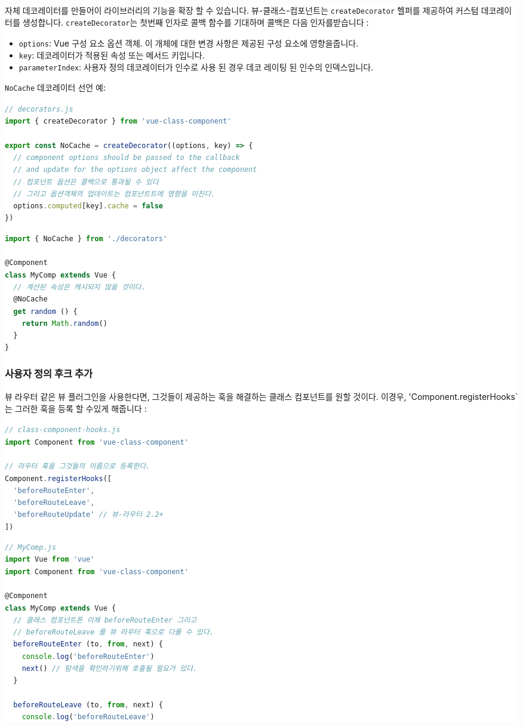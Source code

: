 자체 데코레이터를 만들어이 라이브러리의 기능을 확장 할 수 있습니다. 뷰-클래스-컴포넌트는 `createDecorator` 헬퍼를 제공하여 커스텀 데코레이터를 생성합니다. `createDecorator`는 첫번째 인자로 콜백 함수를 기대하며 콜백은 다음 인자를받습니다 :

- `options`: Vue 구성 요소 옵션 객체. 이 개체에 대한 변경 사항은 제공된 구성 요소에 영향을줍니다.
- `key`: 데코레이터가 적용된 속성 또는 메서드 키입니다.
- `parameterIndex`: 사용자 정의 데코레이터가 인수로 사용 된 경우 데코 레이팅 된 인수의 인덱스입니다.

`NoCache` 데코레이터 선언 예:

``` js
// decorators.js
import { createDecorator } from 'vue-class-component'

export const NoCache = createDecorator((options, key) => {
  // component options should be passed to the callback
  // and update for the options object affect the component
  // 컴포넌트 옵션은 콜백으로 통과될 수 있다
  // 그리고 옵션객체의 업데이트는 컴포넌트트에 영향을 미친다.
  options.computed[key].cache = false
})
```

``` js
import { NoCache } from './decorators'

@Component
class MyComp extends Vue {
  // 계산된 속성은 캐시되지 않을 것이다.
  @NoCache
  get random () {
    return Math.random()
  }
}
```

### 사용자 정의 후크 추가

뷰 라우터 같은 뷰 플러그인을 사용한다면, 그것들이 제공하는 훅을 해결하는 클래스 컴포넌트를 원할 것이다. 이경우, 'Component.registerHooks`는 그러한 훅을 등록 할 수있게 해줍니다 :

```js
// class-component-hooks.js
import Component from 'vue-class-component'

// 라우터 훅을 그것들의 이름으로 등록한다.
Component.registerHooks([
  'beforeRouteEnter',
  'beforeRouteLeave',
  'beforeRouteUpdate' // 뷰-라우터 2.2+
])
```

```js
// MyComp.js
import Vue from 'vue'
import Component from 'vue-class-component'

@Component
class MyComp extends Vue {
  // 클래스 컴포넌트튼 이제 beforeRouteEnter 그리고
  // beforeRouteLeave 를 뷰 라우터 훅으로 다룰 수 있다. 
  beforeRouteEnter (to, from, next) {
    console.log('beforeRouteEnter')
    next() // 탐색을 확인하기위해 호출될 필요가 있다.
  }

  beforeRouteLeave (to, from, next) {
    console.log('beforeRouteLeave')
```